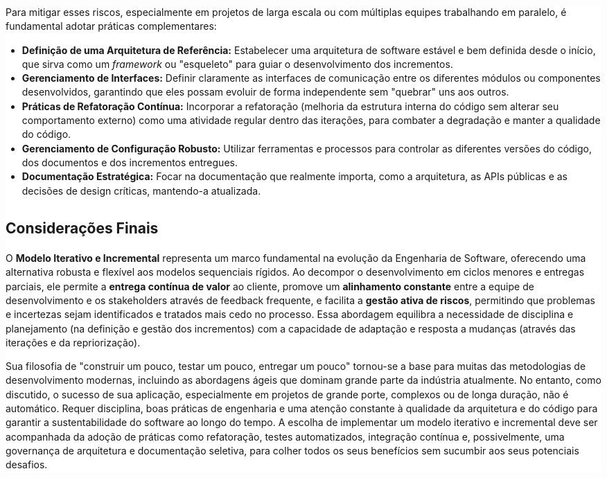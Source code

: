 Para mitigar esses riscos, especialmente em projetos de larga escala ou com múltiplas equipes trabalhando em paralelo, é fundamental adotar práticas complementares:

- **Definição de uma Arquitetura de Referência:** Estabelecer uma arquitetura de software estável e bem definida desde o início, que sirva como um _framework_ ou "esqueleto" para guiar o desenvolvimento dos incrementos.
- **Gerenciamento de Interfaces:** Definir claramente as interfaces de comunicação entre os diferentes módulos ou componentes desenvolvidos, garantindo que eles possam evoluir de forma independente sem "quebrar" uns aos outros.
- **Práticas de Refatoração Contínua:** Incorporar a refatoração (melhoria da estrutura interna do código sem alterar seu comportamento externo) como uma atividade regular dentro das iterações, para combater a degradação e manter a qualidade do código.
- **Gerenciamento de Configuração Robusto:** Utilizar ferramentas e processos para controlar as diferentes versões do código, dos documentos e dos incrementos entregues.
- **Documentação Estratégica:** Focar na documentação que realmente importa, como a arquitetura, as APIs públicas e as decisões de design críticas, mantendo-a atualizada.

## Considerações Finais

O **Modelo Iterativo e Incremental** representa um marco fundamental na evolução da Engenharia de Software, oferecendo uma alternativa robusta e flexível aos modelos sequenciais rígidos. Ao decompor o desenvolvimento em ciclos menores e entregas parciais, ele permite a **entrega contínua de valor** ao cliente, promove um **alinhamento constante** entre a equipe de desenvolvimento e os stakeholders através de feedback frequente, e facilita a **gestão ativa de riscos**, permitindo que problemas e incertezas sejam identificados e tratados mais cedo no processo. Essa abordagem equilibra a necessidade de disciplina e planejamento (na definição e gestão dos incrementos) com a capacidade de adaptação e resposta a mudanças (através das iterações e da repriorização).

Sua filosofia de "construir um pouco, testar um pouco, entregar um pouco" tornou-se a base para muitas das metodologias de desenvolvimento modernas, incluindo as abordagens ágeis que dominam grande parte da indústria atualmente. No entanto, como discutido, o sucesso de sua aplicação, especialmente em projetos de grande porte, complexos ou de longa duração, não é automático. Requer disciplina, boas práticas de engenharia e uma atenção constante à qualidade da arquitetura e do código para garantir a sustentabilidade do software ao longo do tempo. A escolha de implementar um modelo iterativo e incremental deve ser acompanhada da adoção de práticas como refatoração, testes automatizados, integração contínua e, possivelmente, uma governança de arquitetura e documentação seletiva, para colher todos os seus benefícios sem sucumbir aos seus potenciais desafios.